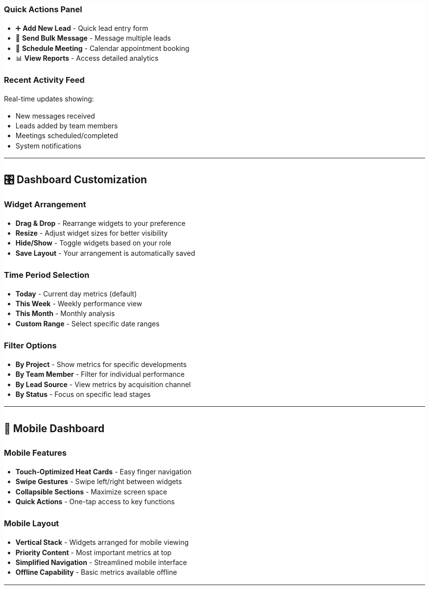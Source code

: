 ### **Quick Actions Panel**
- ➕ **Add New Lead** - Quick lead entry form
- 📱 **Send Bulk Message** - Message multiple leads
- 📅 **Schedule Meeting** - Calendar appointment booking
- 📊 **View Reports** - Access detailed analytics

### **Recent Activity Feed**
Real-time updates showing:
- New messages received
- Leads added by team members
- Meetings scheduled/completed
- System notifications

---

## 🎛️ **Dashboard Customization**

### **Widget Arrangement**
- **Drag & Drop** - Rearrange widgets to your preference
- **Resize** - Adjust widget sizes for better visibility
- **Hide/Show** - Toggle widgets based on your role
- **Save Layout** - Your arrangement is automatically saved

### **Time Period Selection**
- **Today** - Current day metrics (default)
- **This Week** - Weekly performance view
- **This Month** - Monthly analysis
- **Custom Range** - Select specific date ranges

### **Filter Options**
- **By Project** - Show metrics for specific developments
- **By Team Member** - Filter for individual performance
- **By Lead Source** - View metrics by acquisition channel
- **By Status** - Focus on specific lead stages

---

## 📱 **Mobile Dashboard**

### **Mobile Features**
- **Touch-Optimized Heat Cards** - Easy finger navigation
- **Swipe Gestures** - Swipe left/right between widgets
- **Collapsible Sections** - Maximize screen space
- **Quick Actions** - One-tap access to key functions

### **Mobile Layout**
- **Vertical Stack** - Widgets arranged for mobile viewing
- **Priority Content** - Most important metrics at top
- **Simplified Navigation** - Streamlined mobile interface
- **Offline Capability** - Basic metrics available offline

---